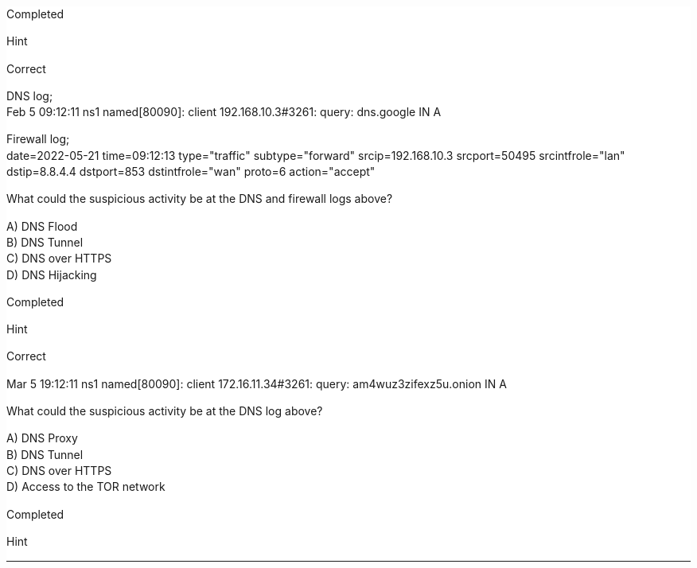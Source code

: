 Completed

Hint

Correct

DNS log;  
Feb 5 09:12:11 ns1 named[80090]: client 192.168.10.3#3261: query: dns.google IN A  
  
Firewall log;  
date=2022-05-21 time=09:12:13 type="traffic" subtype="forward" srcip=192.168.10.3 srcport=50495 srcintfrole="lan" dstip=8.8.4.4 dstport=853 dstintfrole="wan" proto=6 action="accept"  
  
What could the suspicious activity be at the DNS and firewall logs above?  
  
A) DNS Flood  
B) DNS Tunnel  
C) DNS over HTTPS  
D) DNS Hijacking  

Completed

Hint

Correct

Mar 5 19:12:11 ns1 named[80090]: client 172.16.11.34#3261: query: am4wuz3zifexz5u.onion IN A  
  
What could the suspicious activity be at the DNS log above?  
  
A) DNS Proxy  
B) DNS Tunnel  
C) DNS over HTTPS  
D) Access to the TOR network  

Completed

Hint

---










